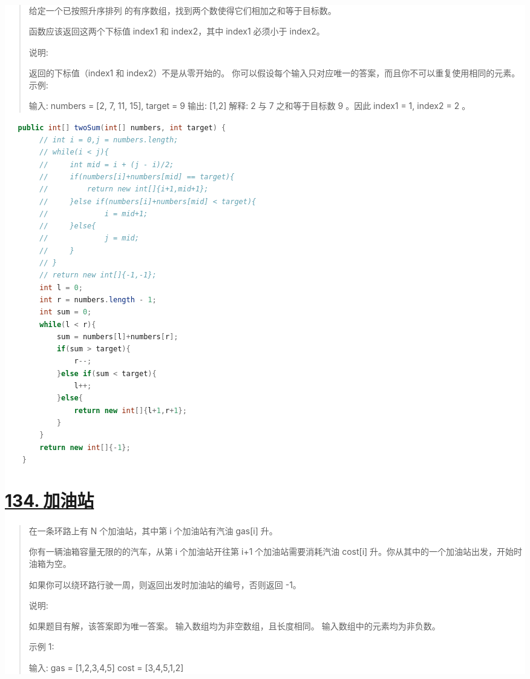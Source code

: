 >   给定一个已按照升序排列 的有序数组，找到两个数使得它们相加之和等于目标数。
>
>   函数应该返回这两个下标值 index1 和 index2，其中 index1 必须小于 index2。
>
>   说明:
>
>   返回的下标值（index1 和 index2）不是从零开始的。
>   你可以假设每个输入只对应唯一的答案，而且你不可以重复使用相同的元素。
>   示例:
>
>   输入: numbers = [2, 7, 11, 15], target = 9
>   输出: [1,2]
>   解释: 2 与 7 之和等于目标数 9 。因此 index1 = 1, index2 = 2 。

```java
   public int[] twoSum(int[] numbers, int target) {
        // int i = 0,j = numbers.length;
        // while(i < j){
        //     int mid = i + (j - i)/2;
        //     if(numbers[i]+numbers[mid] == target){
        //         return new int[]{i+1,mid+1};
        //     }else if(numbers[i]+numbers[mid] < target){
        //             i = mid+1;
        //     }else{
        //             j = mid;
        //     }
        // }
        // return new int[]{-1,-1};
        int l = 0;
        int r = numbers.length - 1;
        int sum = 0;
        while(l < r){
            sum = numbers[l]+numbers[r];
            if(sum > target){
                r--;
            }else if(sum < target){
                l++;
            }else{
                return new int[]{l+1,r+1};
            }
        }
        return new int[]{-1};
    }
```

# [134. 加油站](https://leetcode-cn.com/problems/gas-station/)

>   在一条环路上有 N 个加油站，其中第 i 个加油站有汽油 gas[i] 升。
>
>   你有一辆油箱容量无限的的汽车，从第 i 个加油站开往第 i+1 个加油站需要消耗汽油 cost[i] 升。你从其中的一个加油站出发，开始时油箱为空。
>
>   如果你可以绕环路行驶一周，则返回出发时加油站的编号，否则返回 -1。
>
>   说明: 
>
>   如果题目有解，该答案即为唯一答案。
>   输入数组均为非空数组，且长度相同。
>   输入数组中的元素均为非负数。
>
>   示例 1:
>
>   输入: 
>   gas  = [1,2,3,4,5]
>   cost = [3,4,5,1,2]
